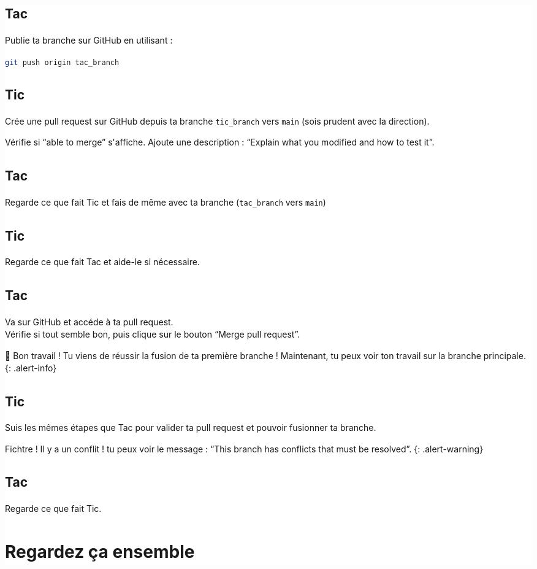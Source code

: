 ## Tac

Publie ta branche sur GitHub en utilisant :

```bash
git push origin tac_branch
```

## Tic

Crée une pull request sur GitHub depuis ta branche `tic_branch` vers `main` (sois prudent avec la direction).

Vérifie si “able to merge” s'affiche.
Ajoute une description : “Explain what you modified and how to test it”.

## Tac

Regarde ce que fait Tic et fais de même avec ta branche (`tac_branch` vers `main`)

## Tic

Regarde ce que fait Tac et aide-le si nécessaire.

## Tac

Va sur GitHub et accéde à ta pull request.<br>
Vérifie si tout semble bon, puis clique sur le bouton “Merge pull request”.

🥳 Bon travail ! Tu viens de réussir la fusion de ta première branche ! Maintenant, tu peux voir ton travail sur la branche principale.
{: .alert-info}

## Tic

Suis les mêmes étapes que Tac pour valider ta pull request et pouvoir fusionner ta branche.

Fichtre ! Il y a un conflit ! tu peux voir le message : “This branch has conflicts that must be resolved”.
{: .alert-warning}

## Tac

Regarde ce que fait Tic.

# Regardez ça ensemble

<iframe width="560" height="315" style="display:block; margin:auto" src="https://www.youtube.com/embed/JtIX3HJKwfo" allow="accelerometer; autoplay; encrypted-media; gyroscope; picture-in-picture" allowfullscreen></iframe>
